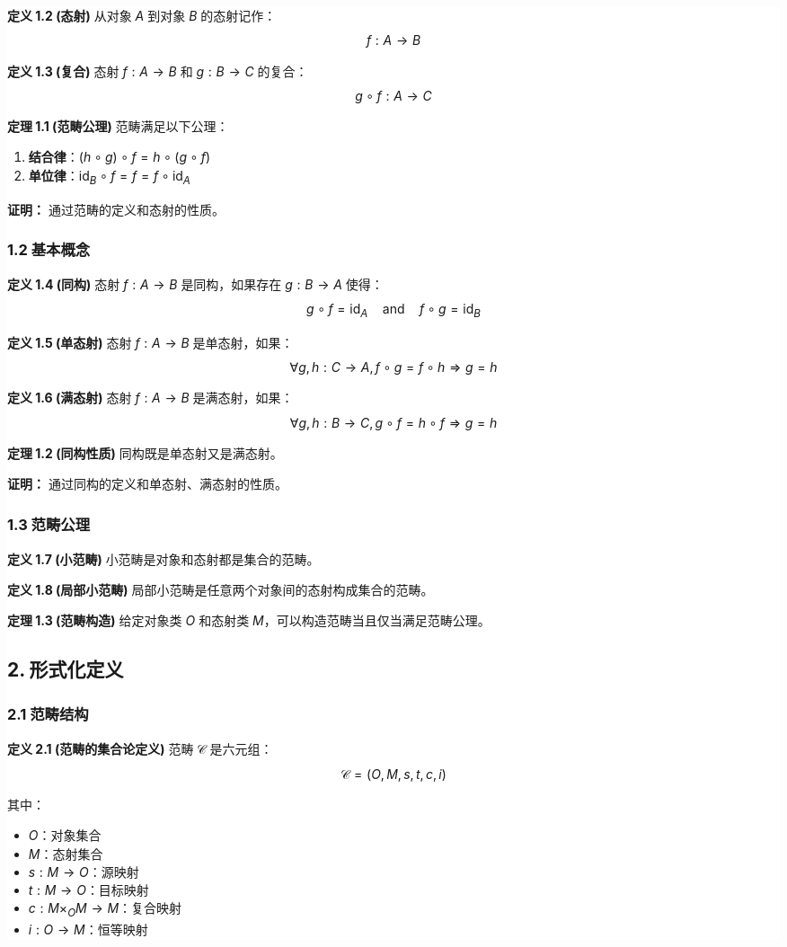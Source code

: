 **定义 1.2 (态射)**
从对象 $A$ 到对象 $B$ 的态射记作：
$$f : A \rightarrow B$$

**定义 1.3 (复合)**
态射 $f : A \rightarrow B$ 和 $g : B \rightarrow C$ 的复合：
$$g \circ f : A \rightarrow C$$

**定理 1.1 (范畴公理)**
范畴满足以下公理：
1. **结合律**：$(h \circ g) \circ f = h \circ (g \circ f)$
2. **单位律**：$\text{id}_B \circ f = f = f \circ \text{id}_A$

**证明：** 通过范畴的定义和态射的性质。

### 1.2 基本概念

**定义 1.4 (同构)**
态射 $f : A \rightarrow B$ 是同构，如果存在 $g : B \rightarrow A$ 使得：
$$g \circ f = \text{id}_A \quad \text{and} \quad f \circ g = \text{id}_B$$

**定义 1.5 (单态射)**
态射 $f : A \rightarrow B$ 是单态射，如果：
$$\forall g, h : C \rightarrow A, f \circ g = f \circ h \Rightarrow g = h$$

**定义 1.6 (满态射)**
态射 $f : A \rightarrow B$ 是满态射，如果：
$$\forall g, h : B \rightarrow C, g \circ f = h \circ f \Rightarrow g = h$$

**定理 1.2 (同构性质)**
同构既是单态射又是满态射。

**证明：** 通过同构的定义和单态射、满态射的性质。

### 1.3 范畴公理

**定义 1.7 (小范畴)**
小范畴是对象和态射都是集合的范畴。

**定义 1.8 (局部小范畴)**
局部小范畴是任意两个对象间的态射构成集合的范畴。

**定理 1.3 (范畴构造)**
给定对象类 $O$ 和态射类 $M$，可以构造范畴当且仅当满足范畴公理。

## 2. 形式化定义

### 2.1 范畴结构

**定义 2.1 (范畴的集合论定义)**
范畴 $\mathcal{C}$ 是六元组：
$$\mathcal{C} = (O, M, s, t, c, i)$$

其中：
- $O$：对象集合
- $M$：态射集合
- $s : M \rightarrow O$：源映射
- $t : M \rightarrow O$：目标映射
- $c : M \times_O M \rightarrow M$：复合映射
- $i : O \rightarrow M$：恒等映射
